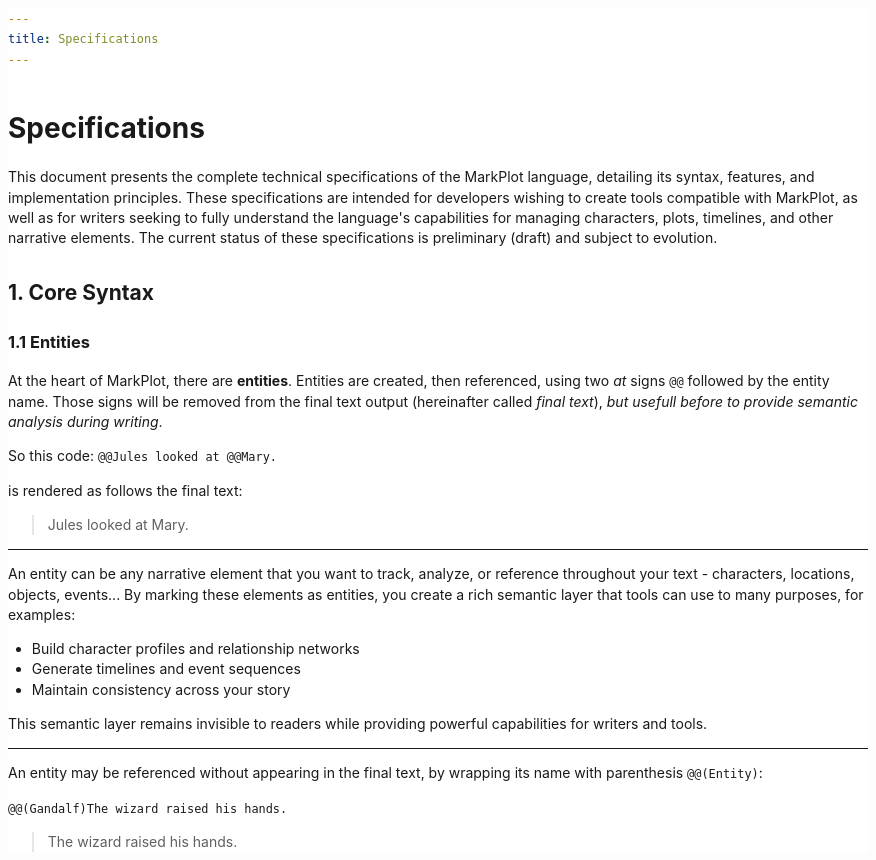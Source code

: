 ```yaml
---
title: Specifications
---
```


# Specifications

This document presents the complete technical specifications of the MarkPlot language, detailing its syntax, features, and implementation principles. These specifications are intended for developers wishing to create tools compatible with MarkPlot, as well as for writers seeking to fully understand the language's capabilities for managing characters, plots, timelines, and other narrative elements. The current status of these specifications is preliminary (draft) and subject to evolution.

## 1. Core Syntax

### 1.1 Entities

At the heart of MarkPlot, there are **entities**. Entities are created, then referenced, using two _at_ signs `@@` followed by the entity name. Those signs will be removed from the final text output (hereinafter called _final text_), _but usefull before to provide semantic analysis during writing_.

So this code:
```@@Jules looked at @@Mary.```

is rendered as follows the final text:

>Jules looked at Mary.

---

An entity can be any narrative element that you want to track, analyze, or reference throughout your text - characters, locations, objects, events... By marking these elements as entities, you create a rich semantic layer that tools can use to many purposes, for examples:

- Build character profiles and relationship networks
- Generate timelines and event sequences
- Maintain consistency across your story

This semantic layer remains invisible to readers while providing powerful capabilities for writers and tools.

---

An entity may be referenced without appearing in the final text, by wrapping its name with parenthesis `@@(Entity)`:
```markplot
@@(Gandalf)The wizard raised his hands.
```
> The wizard raised his hands.
